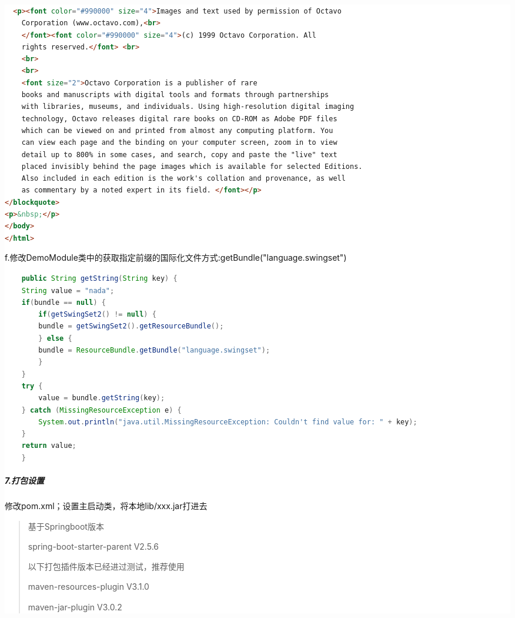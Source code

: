 ```html
  <p><font color="#990000" size="4">Images and text used by permission of Octavo 
    Corporation (www.octavo.com),<br>
    </font><font color="#990000" size="4">(c) 1999 Octavo Corporation. All 
    rights reserved.</font> <br>
    <br>
    <br>
    <font size="2">Octavo Corporation is a publisher of rare 
    books and manuscripts with digital tools and formats through partnerships 
    with libraries, museums, and individuals. Using high-resolution digital imaging 
    technology, Octavo releases digital rare books on CD-ROM as Adobe PDF files 
    which can be viewed on and printed from almost any computing platform. You 
    can view each page and the binding on your computer screen, zoom in to view 
    detail up to 800% in some cases, and search, copy and paste the "live" text 
    placed invisibly behind the page images which is available for selected Editions. 
    Also included in each edition is the work's collation and provenance, as well 
    as commentary by a noted expert in its field. </font></p>
</blockquote>
<p>&nbsp;</p>
</body>
</html>
```

f.修改DemoModule类中的获取指定前缀的国际化文件方式:getBundle("language.swingset")

```JAVA
    public String getString(String key) {
	String value = "nada";
	if(bundle == null) {
	    if(getSwingSet2() != null) {
		bundle = getSwingSet2().getResourceBundle();
	    } else {
		bundle = ResourceBundle.getBundle("language.swingset");
	    }
	}
	try {
	    value = bundle.getString(key);
	} catch (MissingResourceException e) {
	    System.out.println("java.util.MissingResourceException: Couldn't find value for: " + key);
	}
	return value;
    }
```

##### 7.打包设置

修改pom.xml；设置主启动类，将本地lib/xxx.jar打进去

> 基于Springboot版本
>
> spring-boot-starter-parent V2.5.6
>
> 以下打包插件版本已经进过测试，推荐使用
>
> maven-resources-plugin V3.1.0
>
> maven-jar-plugin V3.0.2
